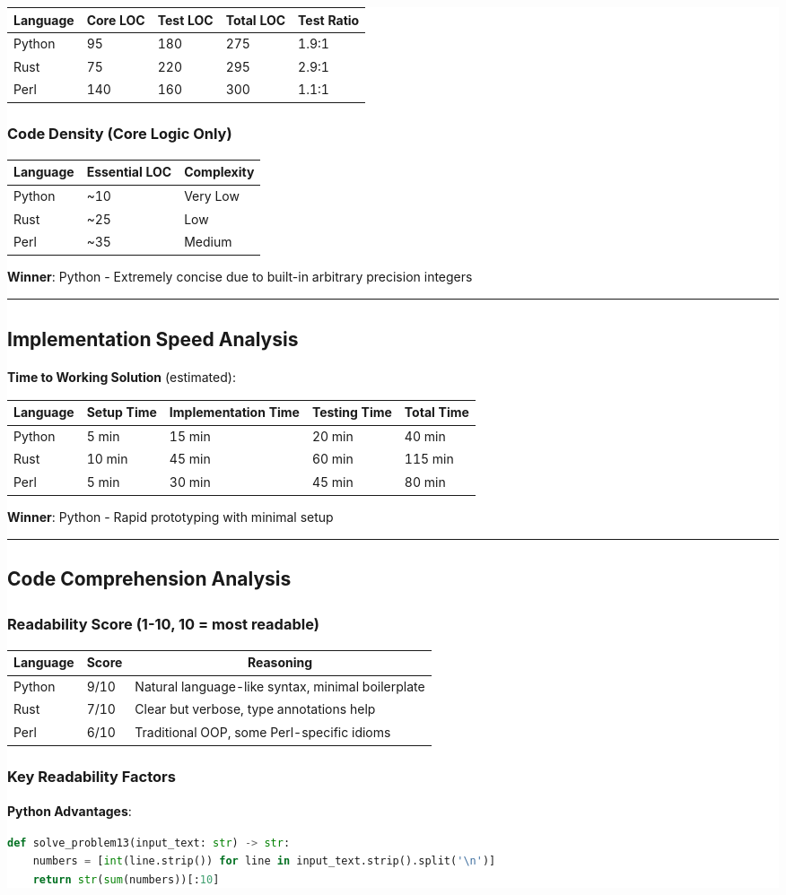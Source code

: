 | Language | Core LOC | Test LOC | Total LOC | Test Ratio |
|----------|----------|----------|-----------|------------|
| Python   | 95       | 180      | 275       | 1.9:1      |
| Rust     | 75       | 220      | 295       | 2.9:1      |
| Perl     | 140      | 160      | 300       | 1.1:1      |

### Code Density (Core Logic Only)

| Language | Essential LOC | Complexity |
|----------|---------------|------------|
| Python   | ~10          | Very Low   |
| Rust     | ~25          | Low        |
| Perl     | ~35          | Medium     |

**Winner**: Python - Extremely concise due to built-in arbitrary precision integers

---

## Implementation Speed Analysis

**Time to Working Solution** (estimated):

| Language | Setup Time | Implementation Time | Testing Time | Total Time |
|----------|------------|-------------------|--------------|------------|
| Python   | 5 min      | 15 min           | 20 min       | 40 min     |
| Rust     | 10 min     | 45 min           | 60 min       | 115 min    |
| Perl     | 5 min      | 30 min           | 45 min       | 80 min     |

**Winner**: Python - Rapid prototyping with minimal setup

---

## Code Comprehension Analysis

### Readability Score (1-10, 10 = most readable)

| Language | Score | Reasoning |
|----------|-------|-----------|
| Python   | 9/10  | Natural language-like syntax, minimal boilerplate |
| Rust     | 7/10  | Clear but verbose, type annotations help |
| Perl     | 6/10  | Traditional OOP, some Perl-specific idioms |

### Key Readability Factors

**Python Advantages**:
```python
def solve_problem13(input_text: str) -> str:
    numbers = [int(line.strip()) for line in input_text.strip().split('\n')]
    return str(sum(numbers))[:10]
```
